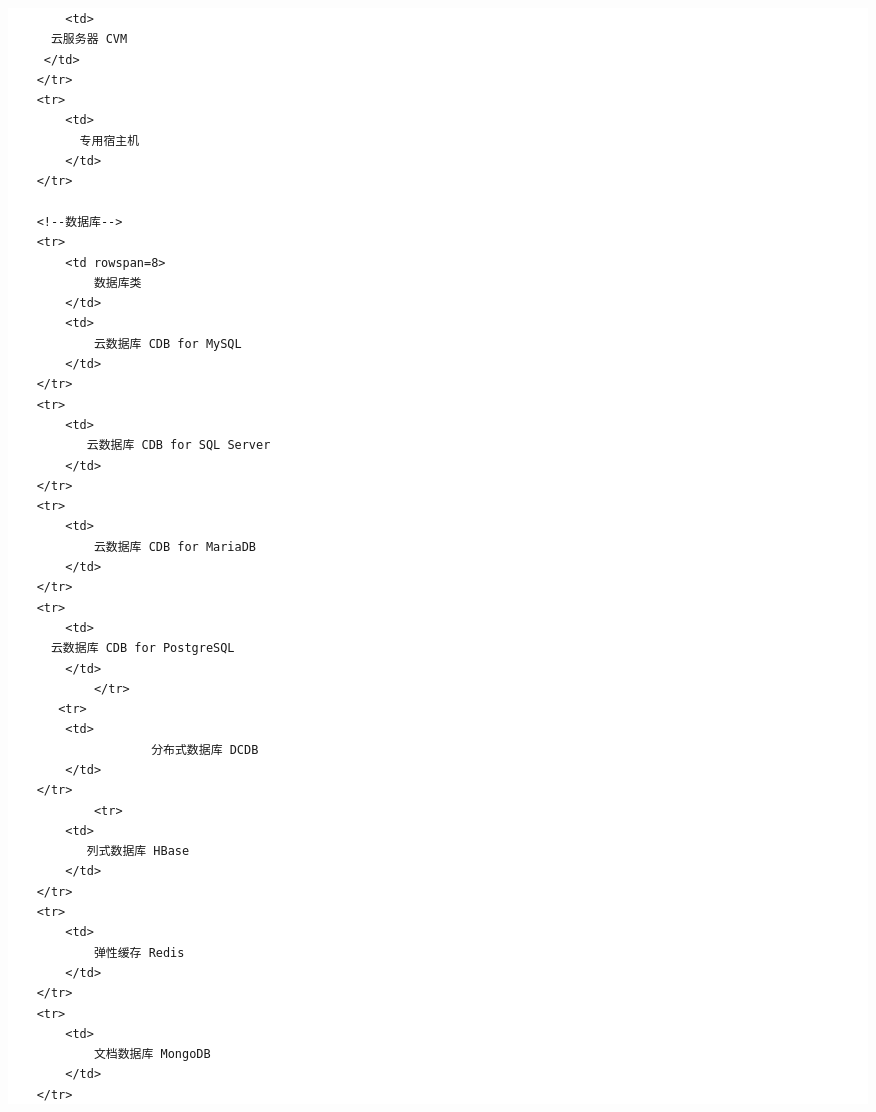     		<td>
          云服务器 CVM
         </td> 
    	</tr>
        <tr> 
    		<td>
              专用宿主机
            </td>
        </tr>
    	
    	<!--数据库-->
        <tr>
    		<td rowspan=8>
    			数据库类
    		</td>
            <td>
                云数据库 CDB for MySQL
            </td>
        </tr>
        <tr>
            <td>
               云数据库 CDB for SQL Server
            </td>
        </tr>
        <tr>
            <td>
                云数据库 CDB for MariaDB
            </td>
        </tr>
        <tr>
            <td>
          云数据库 CDB for PostgreSQL
            </td>
    			</tr>
    	   <tr>
            <td>
    					分布式数据库 DCDB
            </td>
        </tr>
    			<tr>
            <td>
               列式数据库 HBase
            </td>
        </tr>
    	<tr>
            <td>
                弹性缓存 Redis
            </td> 
        </tr>
    	<tr>
            <td>
                文档数据库 MongoDB
            </td>
        </tr>
    			